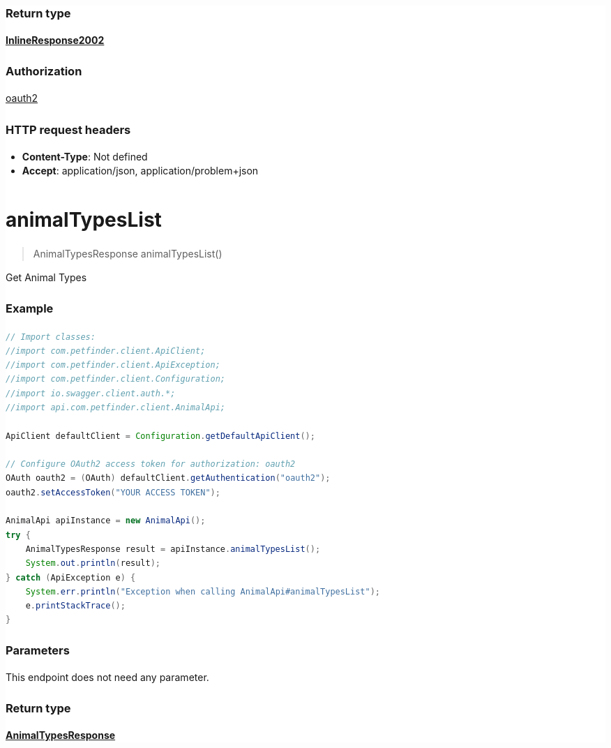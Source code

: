 ### Return type

[**InlineResponse2002**](BreedsResponse.md)

### Authorization

[oauth2](../README.md#oauth2)

### HTTP request headers

 - **Content-Type**: Not defined
 - **Accept**: application/json, application/problem+json

<a name="animalTypesList"></a>
# **animalTypesList**
> AnimalTypesResponse animalTypesList()

Get Animal Types

### Example
```java
// Import classes:
//import com.petfinder.client.ApiClient;
//import com.petfinder.client.ApiException;
//import com.petfinder.client.Configuration;
//import io.swagger.client.auth.*;
//import api.com.petfinder.client.AnimalApi;

ApiClient defaultClient = Configuration.getDefaultApiClient();

// Configure OAuth2 access token for authorization: oauth2
OAuth oauth2 = (OAuth) defaultClient.getAuthentication("oauth2");
oauth2.setAccessToken("YOUR ACCESS TOKEN");

AnimalApi apiInstance = new AnimalApi();
try {
    AnimalTypesResponse result = apiInstance.animalTypesList();
    System.out.println(result);
} catch (ApiException e) {
    System.err.println("Exception when calling AnimalApi#animalTypesList");
    e.printStackTrace();
}
```

### Parameters
This endpoint does not need any parameter.

### Return type

[**AnimalTypesResponse**](AnimalTypesResponse.md)
